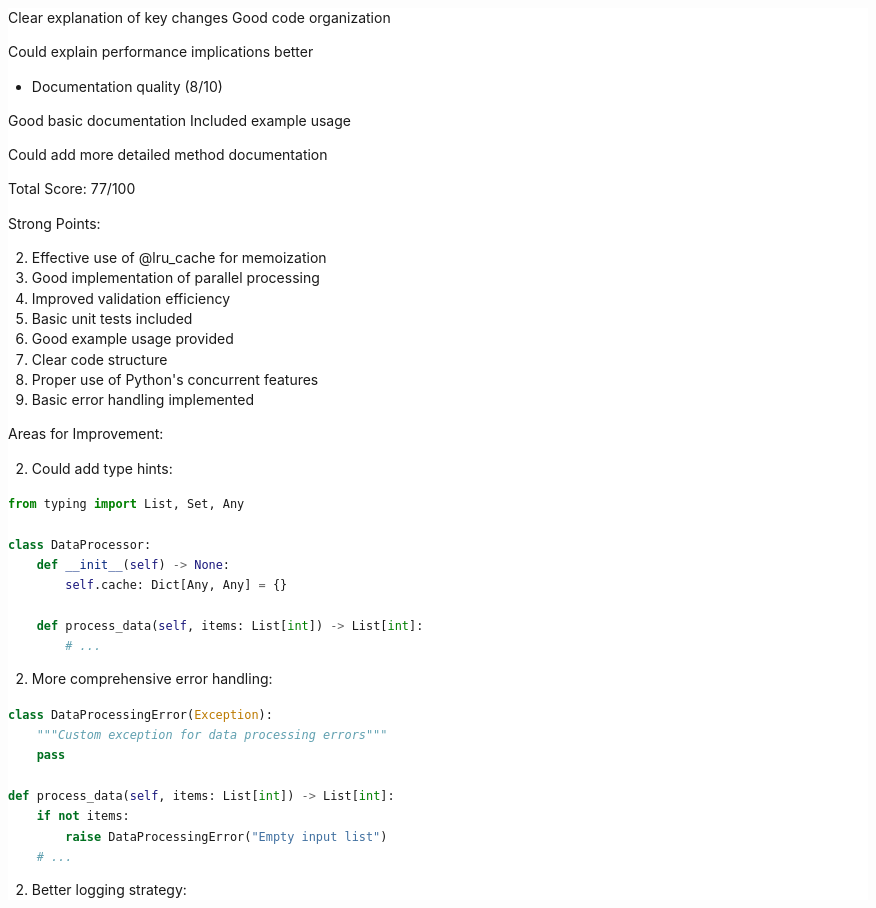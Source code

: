 Clear explanation of key changes
Good code organization


Could explain performance implications better


- Documentation quality (8/10)

Good basic documentation
Included example usage


Could add more detailed method documentation



Total Score: 77/100

Strong Points:

2. Effective use of @lru_cache for memoization
4. Good implementation of parallel processing
6. Improved validation efficiency
8. Basic unit tests included
10. Good example usage provided
12. Clear code structure
14. Proper use of Python's concurrent features
16. Basic error handling implemented

Areas for Improvement:

2. Could add type hints:

```python
from typing import List, Set, Any

class DataProcessor:
    def __init__(self) -> None:
        self.cache: Dict[Any, Any] = {}
    
    def process_data(self, items: List[int]) -> List[int]:
        # ...
```

2. More comprehensive error handling:

```python
class DataProcessingError(Exception):
    """Custom exception for data processing errors"""
    pass

def process_data(self, items: List[int]) -> List[int]:
    if not items:
        raise DataProcessingError("Empty input list")
    # ...
```

2. Better logging strategy:
